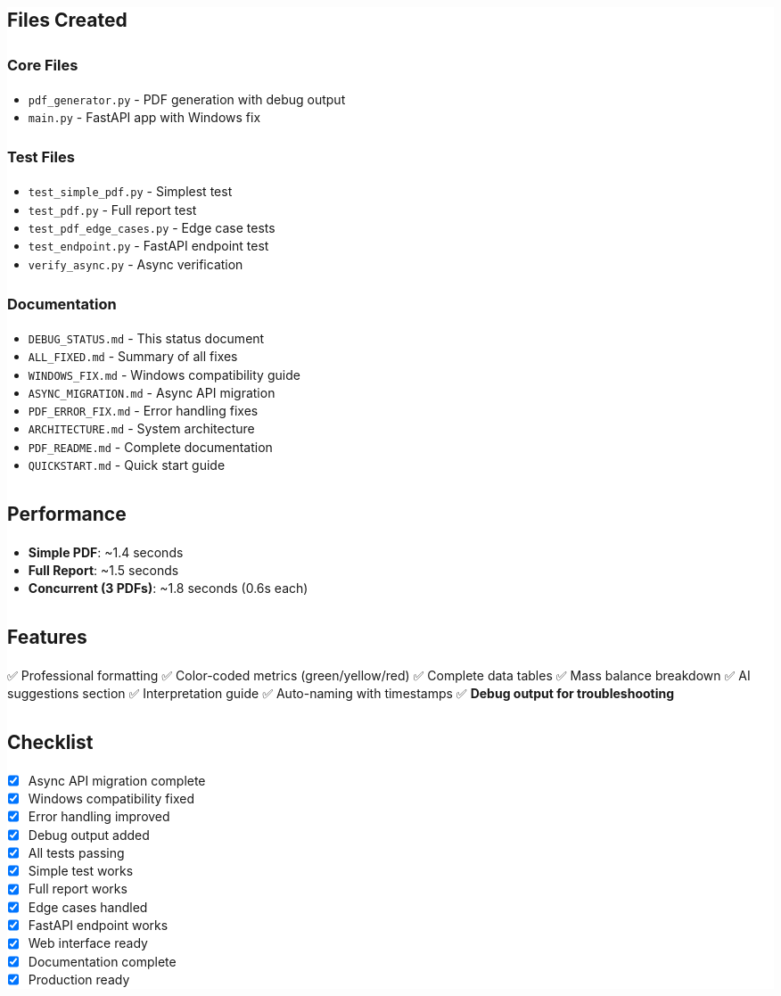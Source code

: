 ## Files Created

### Core Files
- `pdf_generator.py` - PDF generation with debug output
- `main.py` - FastAPI app with Windows fix

### Test Files
- `test_simple_pdf.py` - Simplest test
- `test_pdf.py` - Full report test
- `test_pdf_edge_cases.py` - Edge case tests
- `test_endpoint.py` - FastAPI endpoint test
- `verify_async.py` - Async verification

### Documentation
- `DEBUG_STATUS.md` - This status document
- `ALL_FIXED.md` - Summary of all fixes
- `WINDOWS_FIX.md` - Windows compatibility guide
- `ASYNC_MIGRATION.md` - Async API migration
- `PDF_ERROR_FIX.md` - Error handling fixes
- `ARCHITECTURE.md` - System architecture
- `PDF_README.md` - Complete documentation
- `QUICKSTART.md` - Quick start guide

## Performance

- **Simple PDF**: ~1.4 seconds
- **Full Report**: ~1.5 seconds
- **Concurrent (3 PDFs)**: ~1.8 seconds (0.6s each)

## Features

✅ Professional formatting
✅ Color-coded metrics (green/yellow/red)
✅ Complete data tables
✅ Mass balance breakdown
✅ AI suggestions section
✅ Interpretation guide
✅ Auto-naming with timestamps
✅ **Debug output for troubleshooting**

## Checklist

- [x] Async API migration complete
- [x] Windows compatibility fixed
- [x] Error handling improved
- [x] Debug output added
- [x] All tests passing
- [x] Simple test works
- [x] Full report works
- [x] Edge cases handled
- [x] FastAPI endpoint works
- [x] Web interface ready
- [x] Documentation complete
- [x] Production ready
